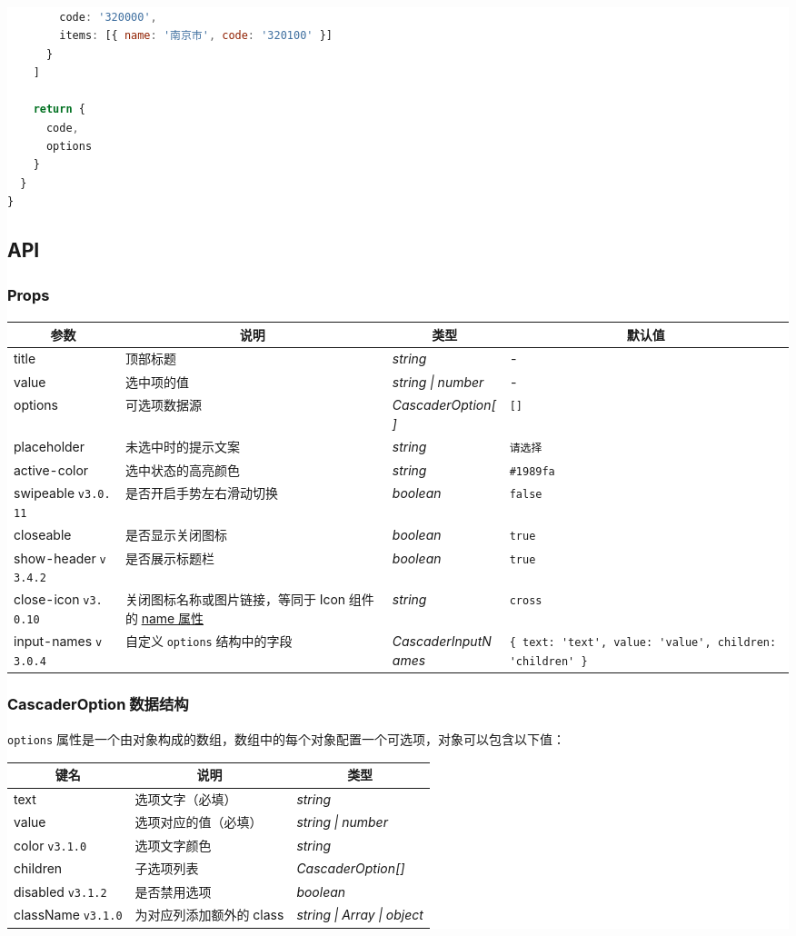 ```js
        code: '320000',
        items: [{ name: '南京市', code: '320100' }]
      }
    ]

    return {
      code,
      options
    }
  }
}
```

## API

### Props

| 参数 | 说明 | 类型 | 默认值 |
| --- | --- | --- | --- |
| title | 顶部标题 | _string_ | - |
| value | 选中项的值 | _string \| number_ | - |
| options | 可选项数据源 | _CascaderOption[]_ | `[]` |
| placeholder | 未选中时的提示文案 | _string_ | `请选择` |
| active-color | 选中状态的高亮颜色 | _string_ | `#1989fa` |
| swipeable `v3.0.11` | 是否开启手势左右滑动切换 | _boolean_ | `false` |
| closeable | 是否显示关闭图标 | _boolean_ | `true` |
| show-header `v3.4.2` | 是否展示标题栏 | _boolean_ | `true` |
| close-icon `v3.0.10` | 关闭图标名称或图片链接，等同于 Icon 组件的 [name 属性](#/zh-CN/icon#props) | _string_ | `cross` |
| input-names `v3.0.4` | 自定义 `options` 结构中的字段 | _CascaderInputNames_ | `{ text: 'text', value: 'value', children: 'children' }` |

### CascaderOption 数据结构

`options` 属性是一个由对象构成的数组，数组中的每个对象配置一个可选项，对象可以包含以下值：

| 键名               | 说明                     | 类型                        |
| ------------------ | ------------------------ | --------------------------- |
| text               | 选项文字（必填）         | _string_                    |
| value              | 选项对应的值（必填）     | _string \| number_          |
| color `v3.1.0`     | 选项文字颜色             | _string_                    |
| children           | 子选项列表               | _CascaderOption[]_          |
| disabled `v3.1.2`  | 是否禁用选项             | _boolean_                   |
| className `v3.1.0` | 为对应列添加额外的 class | _string \| Array \| object_ |
